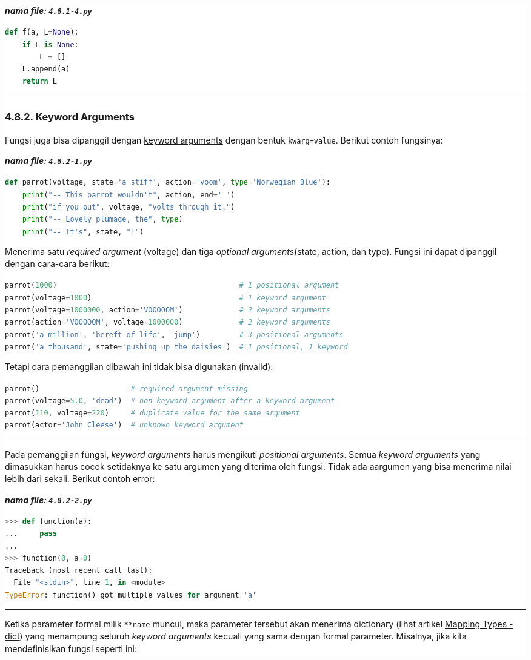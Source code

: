_**nama file: `4.8.1-4.py`**_
```python
def f(a, L=None):
    if L is None:
        L = []
    L.append(a)
    return L
```
- - - - - - - - - - - 
### 4.8.2. Keyword Arguments
Fungsi juga bisa dipanggil dengan [keyword arguments](https://docs.python.org/3/glossary.html#term-keyword-argument) dengan bentuk `kwarg=value`. Berikut contoh fungsinya:

_**nama file: `4.8.2-1.py`**_
```python
def parrot(voltage, state='a stiff', action='voom', type='Norwegian Blue'):
    print("-- This parrot wouldn't", action, end=' ')
    print("if you put", voltage, "volts through it.")
    print("-- Lovely plumage, the", type)
    print("-- It's", state, "!")
```
Menerima satu _required argument_ (voltage) dan tiga _optional arguments_(state, action, dan type). Fungsi ini dapat dipanggil dengan cara-cara berikut:
```python
parrot(1000)                                          # 1 positional argument
parrot(voltage=1000)                                  # 1 keyword argument
parrot(voltage=1000000, action='VOOOOOM')             # 2 keyword arguments
parrot(action='VOOOOOM', voltage=1000000)             # 2 keyword arguments
parrot('a million', 'bereft of life', 'jump')         # 3 positional arguments
parrot('a thousand', state='pushing up the daisies')  # 1 positional, 1 keyword
```
Tetapi cara pemanggilan dibawah ini tidak bisa digunakan (invalid):
```python
parrot()                     # required argument missing
parrot(voltage=5.0, 'dead')  # non-keyword argument after a keyword argument
parrot(110, voltage=220)     # duplicate value for the same argument
parrot(actor='John Cleese')  # unknown keyword argument
```
- - - - - - -
Pada pemanggilan fungsi, _keyword arguments_ harus mengikuti _positional arguments_. Semua _keyword arguments_ yang dimasukkan harus cocok setidaknya ke satu argumen yang diterima oleh fungsi. Tidak ada aargumen yang bisa menerima nilai lebih dari sekali. Berikut contoh error:

_**nama file: `4.8.2-2.py`**_
```python
>>> def function(a):
...     pass
...
>>> function(0, a=0)
Traceback (most recent call last):
  File "<stdin>", line 1, in <module>
TypeError: function() got multiple values for argument 'a'
```
- - - - - - -
Ketika parameter formal milik `**name` muncul, maka parameter tersebut akan menerima dictionary (lihat artikel [Mapping Types - dict](https://docs.python.org/3/library/stdtypes.html#typesmapping)) yang menampung seluruh _keyword arguments_ kecuali yang sama dengan formal parameter. Misalnya, jika kita mendefinisikan fungsi seperti ini:
